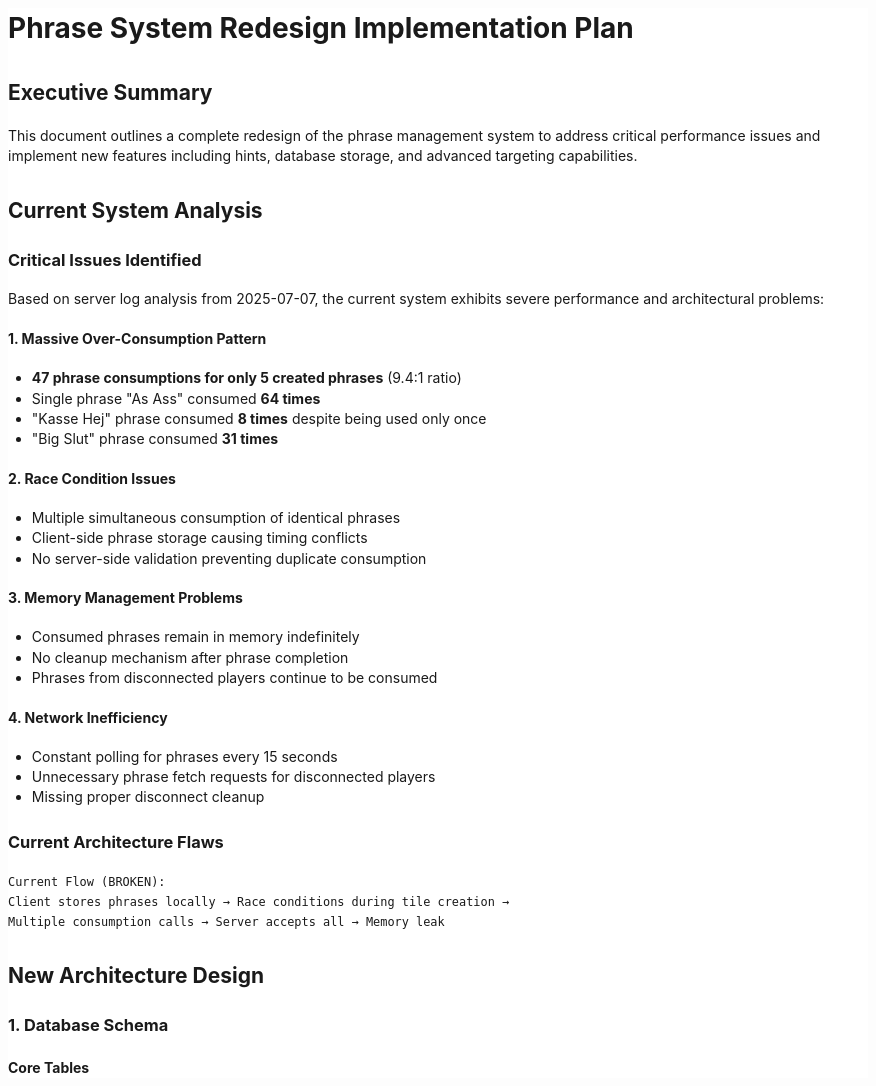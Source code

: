 # Phrase System Redesign Implementation Plan

## Executive Summary

This document outlines a complete redesign of the phrase management system to address critical performance issues and implement new features including hints, database storage, and advanced targeting capabilities.

## Current System Analysis

### Critical Issues Identified

Based on server log analysis from 2025-07-07, the current system exhibits severe performance and architectural problems:

#### 1. **Massive Over-Consumption Pattern**
- **47 phrase consumptions for only 5 created phrases** (9.4:1 ratio)
- Single phrase "As Ass" consumed **64 times** 
- "Kasse Hej" phrase consumed **8 times** despite being used only once
- "Big Slut" phrase consumed **31 times**

#### 2. **Race Condition Issues**
- Multiple simultaneous consumption of identical phrases
- Client-side phrase storage causing timing conflicts
- No server-side validation preventing duplicate consumption

#### 3. **Memory Management Problems**
- Consumed phrases remain in memory indefinitely
- No cleanup mechanism after phrase completion
- Phrases from disconnected players continue to be consumed

#### 4. **Network Inefficiency**
- Constant polling for phrases every 15 seconds
- Unnecessary phrase fetch requests for disconnected players
- Missing proper disconnect cleanup

### Current Architecture Flaws

```
Current Flow (BROKEN):
Client stores phrases locally → Race conditions during tile creation → 
Multiple consumption calls → Server accepts all → Memory leak
```

## New Architecture Design

### 1. Database Schema

#### Core Tables
